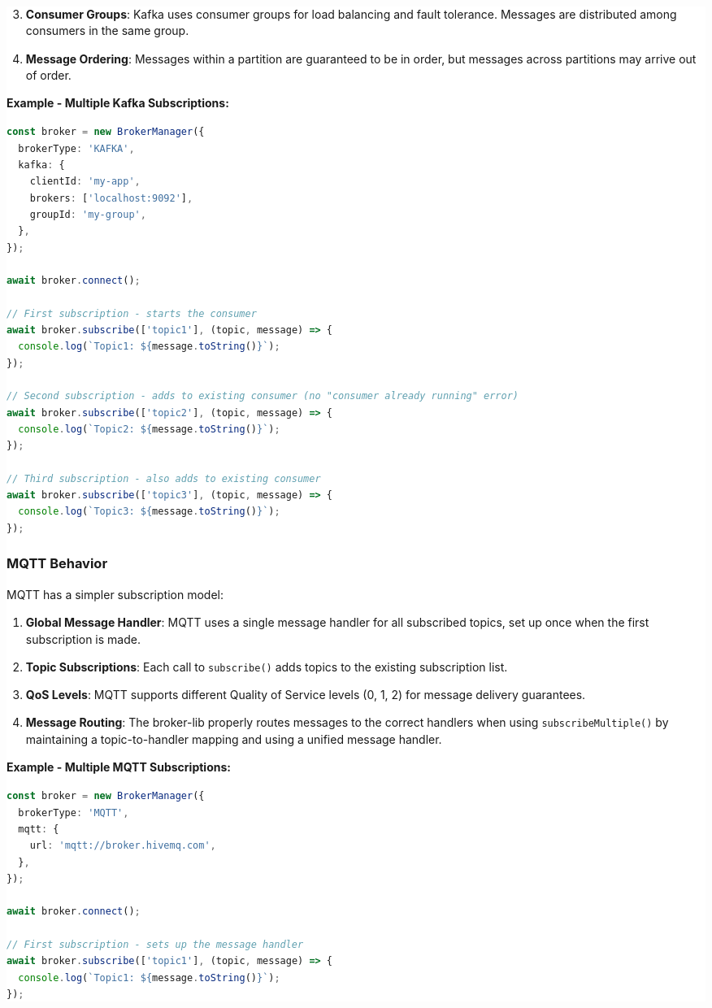 3. **Consumer Groups**: Kafka uses consumer groups for load balancing and fault tolerance. Messages are distributed among consumers in the same group.

4. **Message Ordering**: Messages within a partition are guaranteed to be in order, but messages across partitions may arrive out of order.

**Example - Multiple Kafka Subscriptions:**
```typescript
const broker = new BrokerManager({
  brokerType: 'KAFKA',
  kafka: {
    clientId: 'my-app',
    brokers: ['localhost:9092'],
    groupId: 'my-group',
  },
});

await broker.connect();

// First subscription - starts the consumer
await broker.subscribe(['topic1'], (topic, message) => {
  console.log(`Topic1: ${message.toString()}`);
});

// Second subscription - adds to existing consumer (no "consumer already running" error)
await broker.subscribe(['topic2'], (topic, message) => {
  console.log(`Topic2: ${message.toString()}`);
});

// Third subscription - also adds to existing consumer
await broker.subscribe(['topic3'], (topic, message) => {
  console.log(`Topic3: ${message.toString()}`);
});
```

### MQTT Behavior

MQTT has a simpler subscription model:

1. **Global Message Handler**: MQTT uses a single message handler for all subscribed topics, set up once when the first subscription is made.

2. **Topic Subscriptions**: Each call to `subscribe()` adds topics to the existing subscription list.

3. **QoS Levels**: MQTT supports different Quality of Service levels (0, 1, 2) for message delivery guarantees.

4. **Message Routing**: The broker-lib properly routes messages to the correct handlers when using `subscribeMultiple()` by maintaining a topic-to-handler mapping and using a unified message handler.

**Example - Multiple MQTT Subscriptions:**
```typescript
const broker = new BrokerManager({
  brokerType: 'MQTT',
  mqtt: {
    url: 'mqtt://broker.hivemq.com',
  },
});

await broker.connect();

// First subscription - sets up the message handler
await broker.subscribe(['topic1'], (topic, message) => {
  console.log(`Topic1: ${message.toString()}`);
});

```